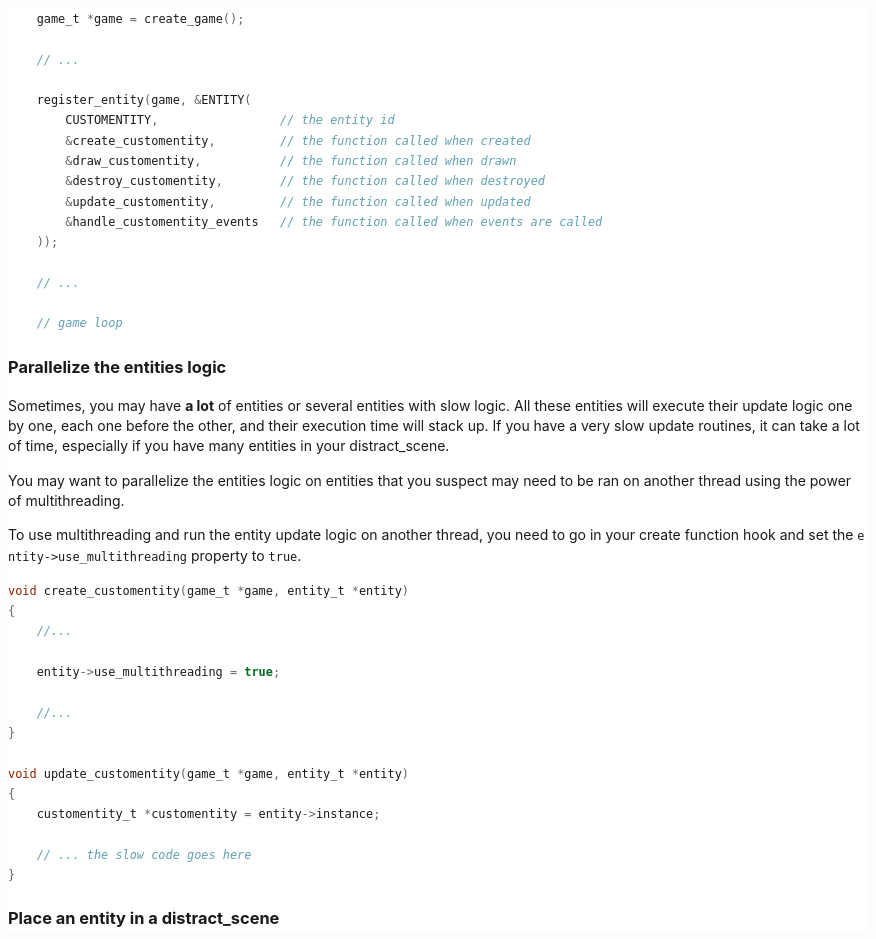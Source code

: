 ```c
    game_t *game = create_game();

    // ...

    register_entity(game, &ENTITY(
        CUSTOMENTITY,                 // the entity id
        &create_customentity,         // the function called when created
        &draw_customentity,           // the function called when drawn
        &destroy_customentity,        // the function called when destroyed
        &update_customentity,         // the function called when updated
        &handle_customentity_events   // the function called when events are called
    ));

    // ...

    // game loop
```

### Parallelize the entities logic

Sometimes, you may have **a lot** of entities or several entities with slow
logic. All these entities will execute their update logic one by one,
each one before the other, and their execution time will stack up.
If you have a very slow update routines, it can take a lot of time,
especially if you have many entities in your distract_scene.

You may want to parallelize the entities logic on entities that you suspect
may need to be ran on another thread using the power of multithreading.

To use multithreading and run the entity update logic on another thread,
you need to go in your create function hook and set the
`entity->use_multithreading` property to `true`.

```c
void create_customentity(game_t *game, entity_t *entity)
{
    //...

    entity->use_multithreading = true;

    //...
}

void update_customentity(game_t *game, entity_t *entity)
{
    customentity_t *customentity = entity->instance;

    // ... the slow code goes here
}
```

### Place an entity in a distract_scene
